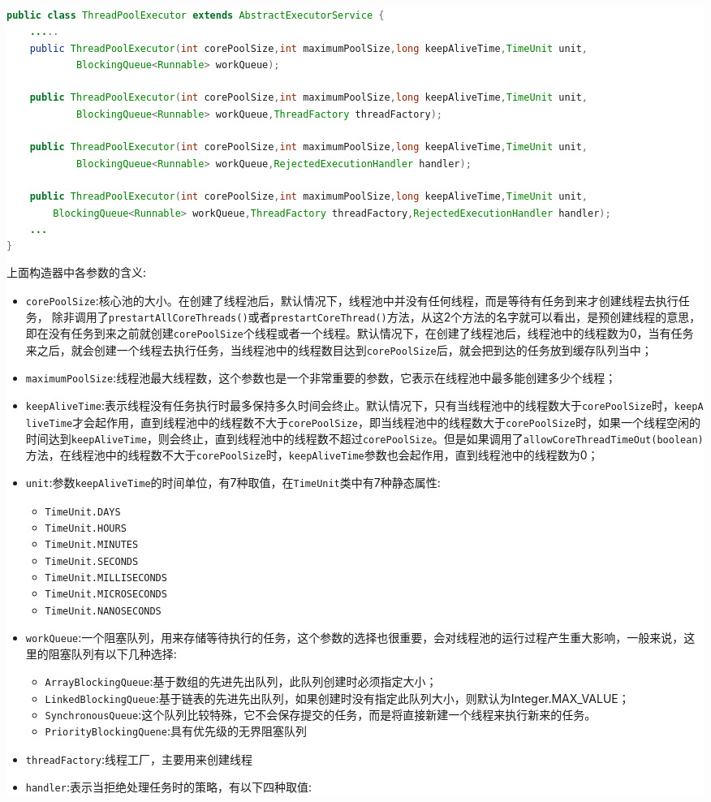 ```java
public class ThreadPoolExecutor extends AbstractExecutorService {
    .....
    public ThreadPoolExecutor(int corePoolSize,int maximumPoolSize,long keepAliveTime,TimeUnit unit,
            BlockingQueue<Runnable> workQueue);
 
    public ThreadPoolExecutor(int corePoolSize,int maximumPoolSize,long keepAliveTime,TimeUnit unit,
            BlockingQueue<Runnable> workQueue,ThreadFactory threadFactory);
 
    public ThreadPoolExecutor(int corePoolSize,int maximumPoolSize,long keepAliveTime,TimeUnit unit,
            BlockingQueue<Runnable> workQueue,RejectedExecutionHandler handler);
 
    public ThreadPoolExecutor(int corePoolSize,int maximumPoolSize,long keepAliveTime,TimeUnit unit,
        BlockingQueue<Runnable> workQueue,ThreadFactory threadFactory,RejectedExecutionHandler handler);
    ...
}
```

上面构造器中各参数的含义:    

- `corePoolSize`:核心池的大小。在创建了线程池后，默认情况下，线程池中并没有任何线程，而是等待有任务到来才创建线程去执行任务，
除非调用了`prestartAllCoreThreads()`或者`prestartCoreThread()`方法，从这2个方法的名字就可以看出，是预创建线程的意思，即在没有任务到来之前就创建`corePoolSize`个线程或者一个线程。默认情况下，在创建了线程池后，线程池中的线程数为0，当有任务来之后，就会创建一个线程去执行任务，当线程池中的线程数目达到`corePoolSize`后，就会把到达的任务放到缓存队列当中；

- `maximumPoolSize`:线程池最大线程数，这个参数也是一个非常重要的参数，它表示在线程池中最多能创建多少个线程；
- `keepAliveTime`:表示线程没有任务执行时最多保持多久时间会终止。默认情况下，只有当线程池中的线程数大于`corePoolSize`时，`keepAliveTime`才会起作用，直到线程池中的线程数不大于`corePoolSize`，即当线程池中的线程数大于`corePoolSize`时，如果一个线程空闲的时间达到`keepAliveTime`，则会终止，直到线程池中的线程数不超过`corePoolSize`。但是如果调用了`allowCoreThreadTimeOut(boolean)`方法，在线程池中的线程数不大于`corePoolSize`时，`keepAliveTime`参数也会起作用，直到线程池中的线程数为0；     
- `unit`:参数`keepAliveTime`的时间单位，有7种取值，在`TimeUnit`类中有7种静态属性:      

    - `TimeUnit.DAYS`
    - `TimeUnit.HOURS`
    - `TimeUnit.MINUTES`
    - `TimeUnit.SECONDS`       
    - `TimeUnit.MILLISECONDS`  
    - `TimeUnit.MICROSECONDS`  
    - `TimeUnit.NANOSECONDS`

- `workQueue`:一个阻塞队列，用来存储等待执行的任务，这个参数的选择也很重要，会对线程池的运行过程产生重大影响，一般来说，这里的阻塞队列有以下几种选择:     

    - `ArrayBlockingQueue`:基于数组的先进先出队列，此队列创建时必须指定大小；
    - `LinkedBlockingQueue`:基于链表的先进先出队列，如果创建时没有指定此队列大小，则默认为Integer.MAX_VALUE；
    - `SynchronousQueue`:这个队列比较特殊，它不会保存提交的任务，而是将直接新建一个线程来执行新来的任务。
    - `PriorityBlockingQuene`:具有优先级的无界阻塞队列

- `threadFactory`:线程工厂，主要用来创建线程
- `handler`:表示当拒绝处理任务时的策略，有以下四种取值:      
    